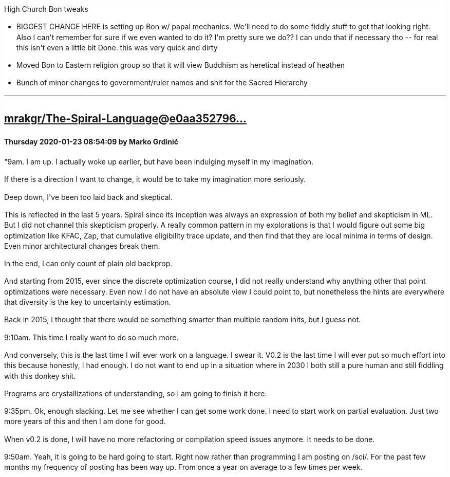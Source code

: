 High Church Bon tweaks

- BIGGEST CHANGE HERE is setting up Bon w/ papal mechanics. We'll need to do some fiddly stuff to get that looking right. Also I can't remember for sure if we even wanted to do it? I'm pretty sure we do?? I can undo that if necessary tho
-- for real this isn't even a little bit Done. this was very quick and dirty

- Moved Bon to Eastern religion group so that it will view Buddhism as heretical instead of heathen
- Bunch of minor changes to government/ruler names and shit for the Sacred Hierarchy

---
## [mrakgr/The-Spiral-Language](https://github.com/mrakgr/The-Spiral-Language)@[e0aa352796...](https://github.com/mrakgr/The-Spiral-Language/commit/e0aa3527961f2d591c059140f001d3531f6d4437)
#### Thursday 2020-01-23 08:54:09 by Marko Grdinić

"9am. I am up. I actually woke up earlier, but have been indulging myself in my imagination.

If there is a direction I want to change, it would be to take my imagination more seriously.

Deep down, I've been too laid back and skeptical.

This is reflected in the last 5 years. Spiral since its inception was always an expression of both my belief and skepticism in ML. But I did not channel this skepticism properly. A really common pattern in my explorations is that I would figure out some big optimization like KFAC, Zap, that cumulative eligibility trace update, and then find that they are local minima in terms of design. Even minor architectural changes break them.

In the end, I can only count of plain old backprop.

And starting from 2015, ever since the discrete optimization course, I did not really understand why anything other that point optimizations were necessary. Even now I do not have an absolute view I could point to, but nonetheless the hints are everywhere that diversity is the key to uncertainty estimation.

Back in 2015, I thought that there would be something smarter than multiple random inits, but I guess not.

9:10am. This time I really want to do so much more.

And conversely, this is the last time I will ever work on a language. I swear it. V0.2 is the last time I will ever put so much effort into this because honestly, I had enough. I do not want to end up in a situation where in 2030 I both still a pure human and still fiddling with this donkey shit.

Programs are crystallizations of understanding, so I am going to finish it here.

9:35pm. Ok, enough slacking. Let me see whether I can get some work done. I need to start work on partial evaluation. Just two more years of this and then I am done for good.

When v0.2 is done, I will have no more refactoring or compilation speed issues anymore. It needs to be done.

9:50am. Yeah, it is going to be hard going to start. Right now rather than programming I am posting on /sci/. For the past few months my frequency of posting has been way up. From once a year on average to a few times per week.
